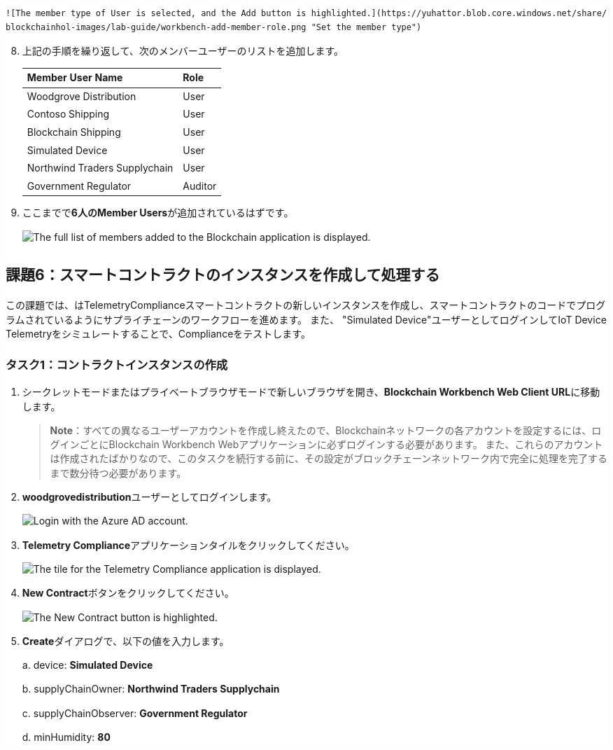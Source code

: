     ![The member type of User is selected, and the Add button is highlighted.](https://yuhattor.blob.core.windows.net/share/blockchainhol-images/lab-guide/workbench-add-member-role.png "Set the member type")

8. 上記の手順を繰り返して、次のメンバーユーザーのリストを追加します。

    | Member User Name               | Role |
    | ----------------               | ---- |
    | Woodgrove Distribution         | User |
    | Contoso Shipping               | User |
    | Blockchain Shipping            | User |
    | Simulated Device               | User |
    | Northwind Traders Supplychain  | User |
    | Government Regulator           | Auditor |

9. ここまでで**6人のMember Users**が追加されているはずです。

    ![The full list of members added to the Blockchain application is displayed.](https://yuhattor.blob.core.windows.net/share/blockchainhol-images/lab-guide/workbench-members-list.png "The full list of members added to the Blockchain application is displayed")

## 課題6：スマートコントラクトのインスタンスを作成して処理する

この課題では、はTelemetryComplianceスマートコントラクトの新しいインスタンスを作成し、スマートコントラクトのコードでプログラムされているようにサプライチェーンのワークフローを進めます。 また、 "Simulated Device"ユーザーとしてログインしてIoT Device Telemetryをシミュレートすることで、Complianceをテストします。


### タスク1：コントラクトインスタンスの作成

1. シークレットモードまたはプライベートブラウザモードで新しいブラウザを開き、**Blockchain Workbench Web Client URL**に移動します。

    > **Note**：すべての異なるユーザーアカウントを作成し終えたので、Blockchainネットワークの各アカウントを設定するには、ログインごとにBlockchain Workbench Webアプリケーションに必ずログインする必要があります。 また、これらのアカウントは作成されたばかりなので、このタスクを続行する前に、その設定がブロックチェーンネットワーク内で完全に処理を完了するまで数分待つ必要があります。

2.  **woodgrovedistribution**ユーザーとしてログインします。

    ![Login with the Azure AD account.](https://yuhattor.blob.core.windows.net/share/blockchainhol-images/lab-guide/image123.png "Login with the Azure AD account")

3.  **Telemetry Compliance**アプリケーションタイルをクリックしてください。

    ![The tile for the Telemetry Compliance application is displayed.](https://yuhattor.blob.core.windows.net/share/blockchainhol-images/lab-guide/image124.png "The tile for the Telemetry Compliance application is displayed")

4.  **New Contract**ボタンをクリックしてください。

    ![The New Contract button is highlighted.](https://yuhattor.blob.core.windows.net/share/blockchainhol-images/lab-guide/image125.png "The New Contract button is highlighted")
    
5.  **Create**ダイアログで、以下の値を入力します。

    a.  device: **Simulated Device**

    b.  supplyChainOwner: **Northwind Traders Supplychain**

    c.  supplyChainObserver: **Government Regulator**

    d.  minHumidity: **80**
